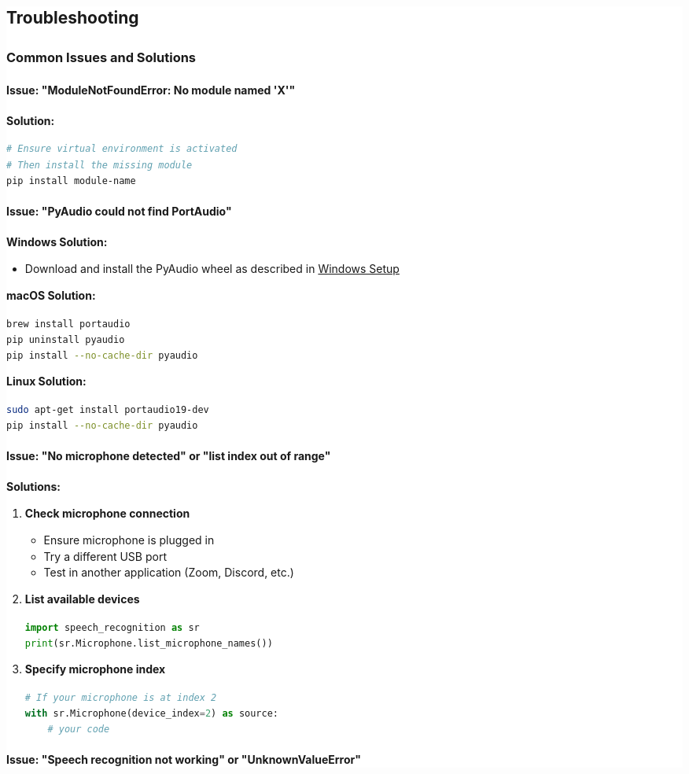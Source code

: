 ## Troubleshooting

### Common Issues and Solutions

#### Issue: "ModuleNotFoundError: No module named 'X'"

**Solution:**
```bash
# Ensure virtual environment is activated
# Then install the missing module
pip install module-name
```

#### Issue: "PyAudio could not find PortAudio"

**Windows Solution:**
- Download and install the PyAudio wheel as described in [Windows Setup](#windows-setup)

**macOS Solution:**
```bash
brew install portaudio
pip uninstall pyaudio
pip install --no-cache-dir pyaudio
```

**Linux Solution:**
```bash
sudo apt-get install portaudio19-dev
pip install --no-cache-dir pyaudio
```

#### Issue: "No microphone detected" or "list index out of range"

**Solutions:**

1. **Check microphone connection**
   - Ensure microphone is plugged in
   - Try a different USB port
   - Test in another application (Zoom, Discord, etc.)

2. **List available devices**
   ```python
   import speech_recognition as sr
   print(sr.Microphone.list_microphone_names())
   ```

3. **Specify microphone index**
   ```python
   # If your microphone is at index 2
   with sr.Microphone(device_index=2) as source:
       # your code
   ```

#### Issue: "Speech recognition not working" or "UnknownValueError"
